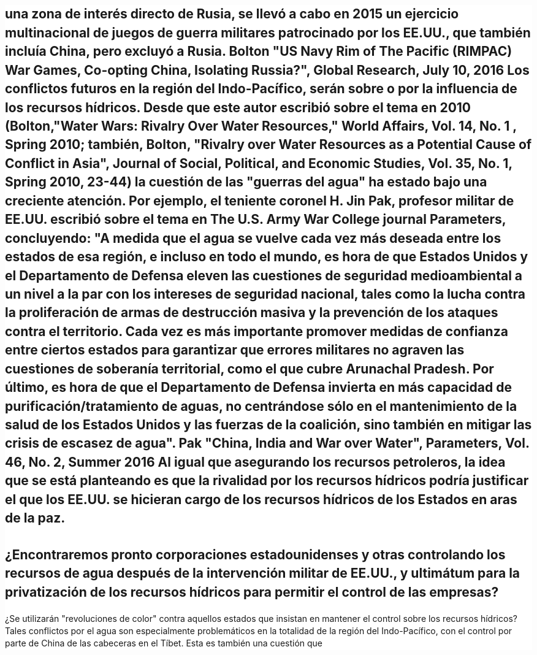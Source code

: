 una zona de interés directo de Rusia, se llevó a cabo en 2015 un
ejercicio multinacional de juegos de guerra militares
patrocinado por los EE.UU., que también incluía China, pero
excluyó a Rusia.
Bolton
"US
Navy Rim of The Pacific (RIMPAC) War Games, Co-opting China,
Isolating Russia?", Global Research, July 10, 2016
Los conflictos futuros en la región del Indo-Pacífico, serán
sobre o por la influencia de los recursos hídricos.
Desde que este autor escribió sobre
el tema en 2010 (Bolton,"Water Wars: Rivalry Over Water
Resources," World Affairs, Vol. 14, No. 1 , Spring 2010;
también, Bolton, "Rivalry
over Water Resources as a Potential Cause of Conflict in Asia",
Journal of Social, Political, and Economic Studies, Vol. 35, No.
1, Spring 2010, 23-44) la cuestión de las "guerras del agua" ha
estado bajo una creciente atención.
Por ejemplo, el teniente coronel
H. Jin Pak, profesor militar de EE.UU. escribió sobre el
tema en The U.S. Army War College journal Parameters,
concluyendo:
"A medida que el agua se vuelve
cada vez más deseada entre los estados de esa región, e
incluso en todo el mundo, es hora de que Estados Unidos y el
Departamento de Defensa eleven las cuestiones de seguridad
medioambiental a un nivel a la par con los intereses de
seguridad nacional, tales como la lucha contra la
proliferación de armas de destrucción masiva y la prevención
de los ataques contra el territorio.
Cada vez es más importante
promover medidas de confianza entre ciertos estados para
garantizar que errores militares no agraven las cuestiones
de soberanía territorial, como el que cubre Arunachal
Pradesh.
Por último, es hora de que el
Departamento de Defensa invierta en más capacidad de
purificación/tratamiento de aguas, no centrándose sólo en el
mantenimiento de la salud de los Estados Unidos y las
fuerzas de la coalición, sino también en mitigar las crisis
de escasez de agua".
Pak
"China,
India and War over Water", Parameters, Vol. 46,
No. 2, Summer 2016
Al igual que asegurando los recursos petroleros, la idea que se
está planteando es que la rivalidad por los recursos hídricos
podría justificar el que los EE.UU. se hicieran cargo de los
recursos hídricos de los Estados en aras de la paz.
-
¿Encontraremos pronto
corporaciones estadounidenses y otras controlando los
recursos de agua después de la intervención militar de
EE.UU., y ultimátum para la privatización de los
recursos hídricos para permitir el control de las
empresas?
-
¿Se utilizarán "revoluciones
de color" contra aquellos estados que insistan en
mantener el control sobre los recursos hídricos?
Tales conflictos por el agua son especialmente problemáticos en
la totalidad de la región del Indo-Pacífico, con el control por
parte de China de las cabeceras en el Tíbet.
Esta es también una cuestión que